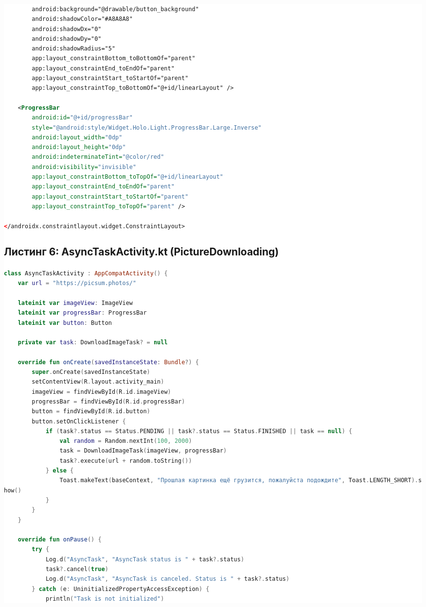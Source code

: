 ```xml
        android:background="@drawable/button_background"
        android:shadowColor="#A8A8A8"
        android:shadowDx="0"
        android:shadowDy="0"
        android:shadowRadius="5"
        app:layout_constraintBottom_toBottomOf="parent"
        app:layout_constraintEnd_toEndOf="parent"
        app:layout_constraintStart_toStartOf="parent"
        app:layout_constraintTop_toBottomOf="@+id/linearLayout" />

    <ProgressBar
        android:id="@+id/progressBar"
        style="@android:style/Widget.Holo.Light.ProgressBar.Large.Inverse"
        android:layout_width="0dp"
        android:layout_height="0dp"
        android:indeterminateTint="@color/red"
        android:visibility="invisible"
        app:layout_constraintBottom_toTopOf="@+id/linearLayout"
        app:layout_constraintEnd_toEndOf="parent"
        app:layout_constraintStart_toStartOf="parent"
        app:layout_constraintTop_toTopOf="parent" />

</androidx.constraintlayout.widget.ConstraintLayout>
```

## Листинг 6: AsyncTaskActivity.kt (PictureDownloading)

```kotlin
class AsyncTaskActivity : AppCompatActivity() {
    var url = "https://picsum.photos/"

    lateinit var imageView: ImageView
    lateinit var progressBar: ProgressBar
    lateinit var button: Button

    private var task: DownloadImageTask? = null

    override fun onCreate(savedInstanceState: Bundle?) {
        super.onCreate(savedInstanceState)
        setContentView(R.layout.activity_main)
        imageView = findViewById(R.id.imageView)
        progressBar = findViewById(R.id.progressBar)
        button = findViewById(R.id.button)
        button.setOnClickListener {
            if (task?.status == Status.PENDING || task?.status == Status.FINISHED || task == null) {
                val random = Random.nextInt(100, 2000)
                task = DownloadImageTask(imageView, progressBar)
                task?.execute(url + random.toString())
            } else {
                Toast.makeText(baseContext, "Прошлая картинка ещё грузится, пожалуйста подождите", Toast.LENGTH_SHORT).show()
            }
        }
    }

    override fun onPause() {
        try {
            Log.d("AsyncTask", "AsyncTask status is " + task?.status)
            task?.cancel(true)
            Log.d("AsyncTask", "AsyncTask is canceled. Status is " + task?.status)
        } catch (e: UninitializedPropertyAccessException) {
            println("Task is not initialized")
```
